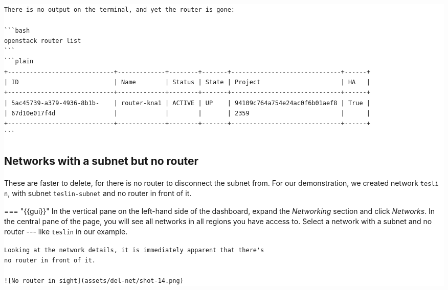     There is no output on the terminal, and yet the router is gone:

    ```bash
    openstack router list
    ```
    ```plain
    +-----------------------------+-------------+--------+-------+------------------------------+------+
    | ID                          | Name        | Status | State | Project                      | HA   |
    +-----------------------------+-------------+--------+-------+------------------------------+------+
    | 5ac45739-a379-4936-8b1b-    | router-kna1 | ACTIVE | UP    | 94109c764a754e24ac0f6b01aef8 | True |
    | 67d10e017f4d                |             |        |       | 2359                         |      |
    +-----------------------------+-------------+--------+-------+------------------------------+------+
    ```

## Networks with a subnet but no router

These are faster to delete, for there is no router to disconnect the
subnet from. For our demonstration, we created network `teslin`, with
subnet `teslin-subnet` and no router in front of it.

=== "{{gui}}"
    In the vertical pane on the left-hand side of the dashboard, expand the
    _Networking_ section and click _Networks_. In the central pane of the
    page, you will see all networks in all regions you have access to.
    Select a network with a subnet and no router --- like `teslin` in our
    example.

    Looking at the network details, it is immediately apparent that there's
    no router in front of it.

    ![No router in sight](assets/del-net/shot-14.png)
